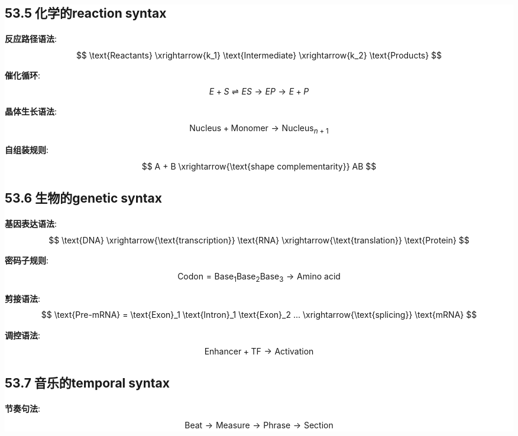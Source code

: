 ## 53.5 化学的reaction syntax

**反应路径语法**:
$$
\text{Reactants} \xrightarrow{k_1} \text{Intermediate} \xrightarrow{k_2} \text{Products}
$$

**催化循环**:
$$
E + S \rightleftharpoons ES \rightarrow EP \rightarrow E + P
$$

**晶体生长语法**:
$$
\text{Nucleus} + \text{Monomer} \to \text{Nucleus}_{n+1}
$$

**自组装规则**:
$$
A + B \xrightarrow{\text{shape complementarity}} AB
$$

## 53.6 生物的genetic syntax

**基因表达语法**:
$$
\text{DNA} \xrightarrow{\text{transcription}} \text{RNA} \xrightarrow{\text{translation}} \text{Protein}
$$

**密码子规则**:
$$
\text{Codon} = \text{Base}_1 \text{Base}_2 \text{Base}_3 \to \text{Amino acid}
$$

**剪接语法**:
$$
\text{Pre-mRNA} = \text{Exon}_1 \text{Intron}_1 \text{Exon}_2 ... \xrightarrow{\text{splicing}} \text{mRNA}
$$

**调控语法**:
$$
\text{Enhancer} + \text{TF} \to \text{Activation}
$$

## 53.7 音乐的temporal syntax

**节奏句法**:
$$
\text{Beat} \to \text{Measure} \to \text{Phrase} \to \text{Section}
$$
